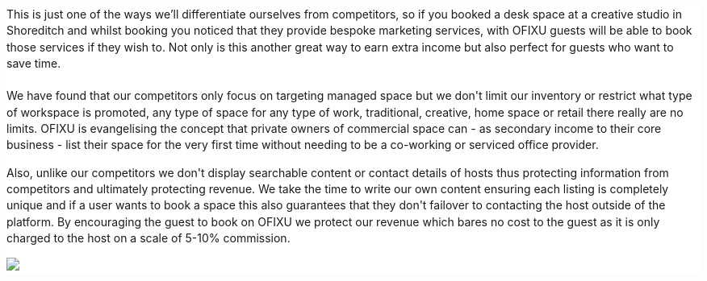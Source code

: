 This is just one of the ways we’ll differentiate ourselves from competitors, so if you booked a desk space at a creative studio in Shoreditch and whilst booking you noticed that they provide bespoke marketing services, with OFIXU guests will be able to book those services if they wish to. Not only is this another great way to earn extra income but also perfect for guests who want to save time. <br> <br>We have found that our competitors only focus on targeting managed space but we don't limit our inventory or restrict what type of workspace is promoted, any type of space for any type of work, traditional, creative, home space or retail there really are no limits. OFIXU is evangelising the concept that private owners of commercial space can - as secondary income to their core business - list their space for the very first time without needing to be a co-working or serviced office provider.

Also, unlike our competitors we don't display searchable content or contact details of hosts thus protecting information from competitors and ultimately protecting revenue. We take the time to write our own content ensuring each listing is completely unique and if a user wants to book a space this also guarantees that they don't failover to contacting the host outside of the platform. By encouraging the guest to book on OFIXU we protect our revenue which bares no cost to the guest as it is only charged to the host on a scale of 5-10% commission.

![](https://seedrs.imgix.net/uploads/startup/section_image/image/10699/k06ni7irqxa9nnu1y9gea04z6nagsta/Jessica_Leach___JessicaLeach6_8m8_minutes_ago_OFIXU_GLOBAL_-Light_and_airy__great_location_and_everyone_is_very_friendly_and_helpful__Also__there_s_unlimited_freshly_ground_coffee_-__1_.png?rect=0%2C0%2C600%2C600&w=600&fit=clip&s=188ac89c97fa0ffb8ace68deaae3843f)

